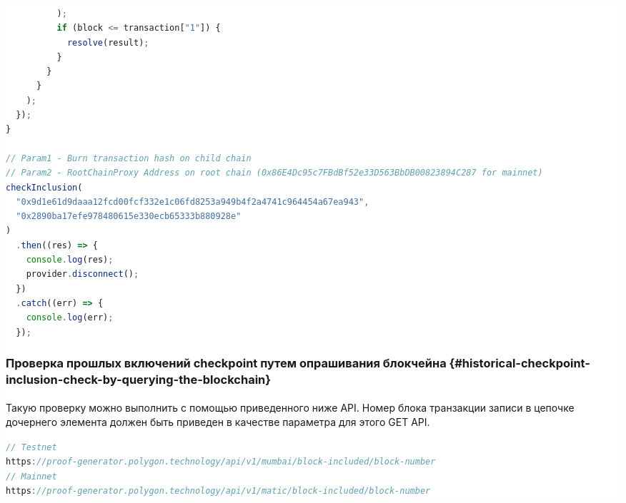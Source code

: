 ```js
          );
          if (block <= transaction["1"]) {
            resolve(result);
          }
        }
      }
    );
  });
}

// Param1 - Burn transaction hash on child chain
// Param2 - RootChainProxy Address on root chain (0x86E4Dc95c7FBdBf52e33D563BbDB00823894C287 for mainnet)
checkInclusion(
  "0x9d1e61d9daaa12fcd00fcf332e1c06fd8253a949b4f2a4741c964454a67ea943",
  "0x2890ba17efe978480615e330ecb65333b880928e"
)
  .then((res) => {
    console.log(res);
    provider.disconnect();
  })
  .catch((err) => {
    console.log(err);
  });
```

### Проверка прошлых включений checkpoint путем опрашивания блокчейна {#historical-checkpoint-inclusion-check-by-querying-the-blockchain}

Такую проверку можно выполнить с помощью приведенного ниже API. Номер блока транзакции записи в цепочке дочернего элемента должен быть приведен в качестве параметра для этого GET API.

```js
// Testnet
https://proof-generator.polygon.technology/api/v1/mumbai/block-included/block-number
// Mainnet
https://proof-generator.polygon.technology/api/v1/matic/block-included/block-number
```
